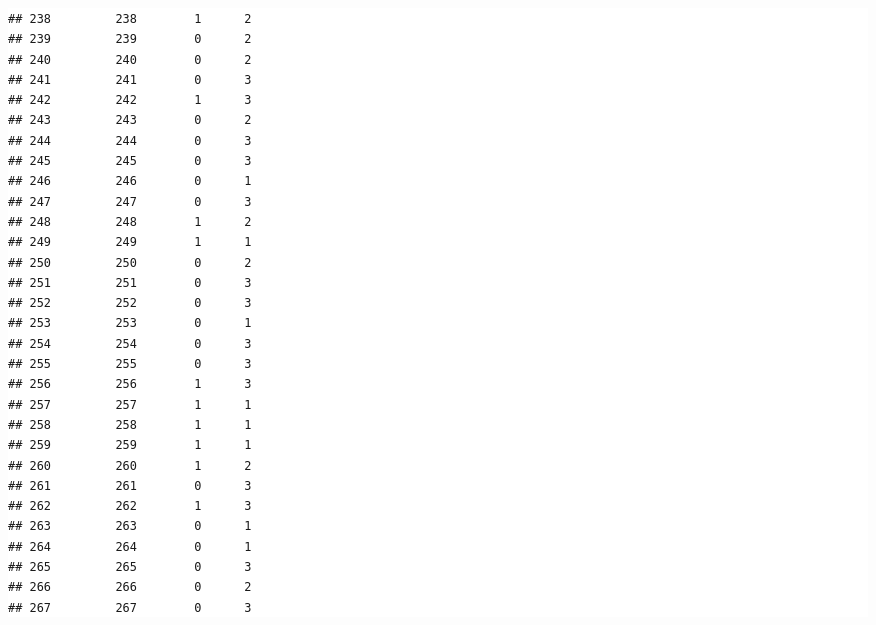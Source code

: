     ## 238         238        1      2
    ## 239         239        0      2
    ## 240         240        0      2
    ## 241         241        0      3
    ## 242         242        1      3
    ## 243         243        0      2
    ## 244         244        0      3
    ## 245         245        0      3
    ## 246         246        0      1
    ## 247         247        0      3
    ## 248         248        1      2
    ## 249         249        1      1
    ## 250         250        0      2
    ## 251         251        0      3
    ## 252         252        0      3
    ## 253         253        0      1
    ## 254         254        0      3
    ## 255         255        0      3
    ## 256         256        1      3
    ## 257         257        1      1
    ## 258         258        1      1
    ## 259         259        1      1
    ## 260         260        1      2
    ## 261         261        0      3
    ## 262         262        1      3
    ## 263         263        0      1
    ## 264         264        0      1
    ## 265         265        0      3
    ## 266         266        0      2
    ## 267         267        0      3
